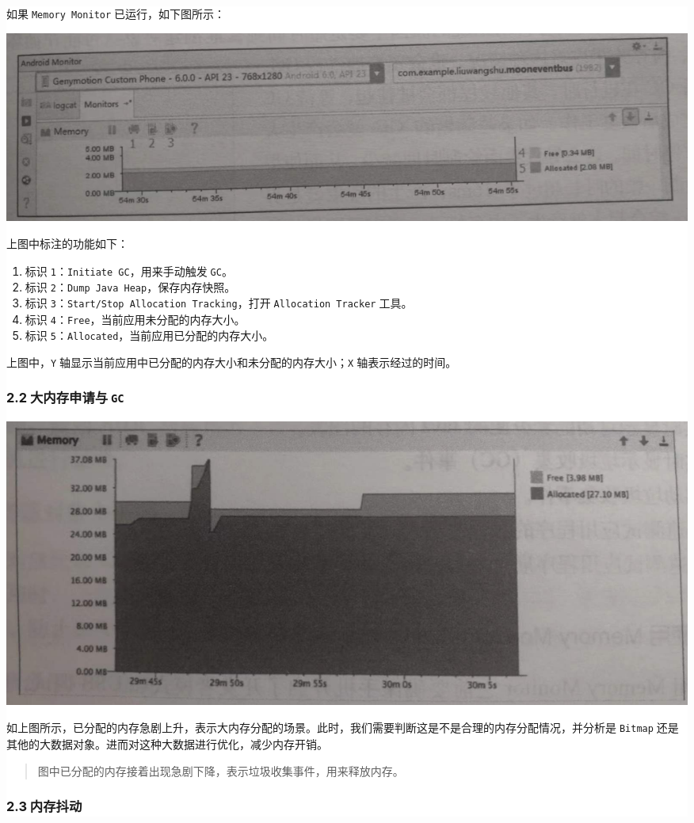 如果 `Memory Monitor` 已运行，如下图所示：

![](./images/memory-optimize/01.png)

上图中标注的功能如下：
1. 标识 `1`：`Initiate GC`，用来手动触发 `GC`。
2. 标识 `2`：`Dump Java Heap`，保存内存快照。
3. 标识 `3`：`Start/Stop Allocation Tracking`，打开 `Allocation Tracker` 工具。
4. 标识 `4`：`Free`，当前应用未分配的内存大小。
5. 标识 `5`：`Allocated`，当前应用已分配的内存大小。

上图中，`Y` 轴显示当前应用中已分配的内存大小和未分配的内存大小；`X` 轴表示经过的时间。

### 2.2 大内存申请与 `GC`

![](./images/memory-optimize/02.png)

如上图所示，已分配的内存急剧上升，表示大内存分配的场景。此时，我们需要判断这是不是合理的内存分配情况，并分析是 `Bitmap` 还是其他的大数据对象。进而对这种大数据进行优化，减少内存开销。
> 图中已分配的内存接着出现急剧下降，表示垃圾收集事件，用来释放内存。

### 2.3 内存抖动
